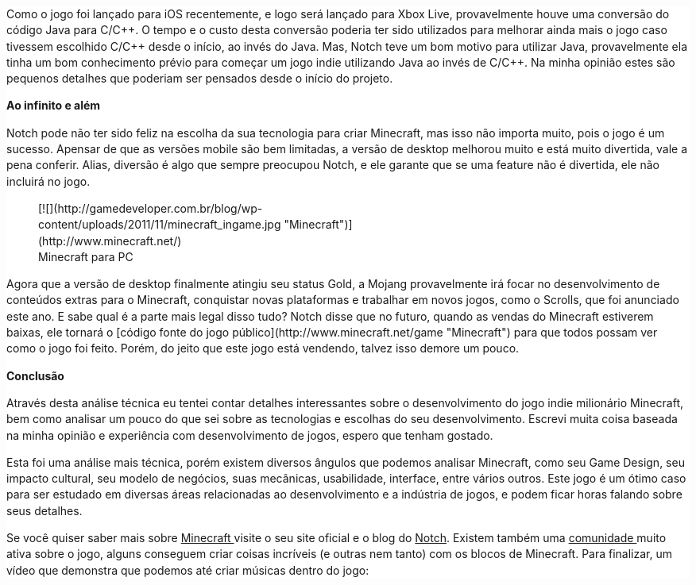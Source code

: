 <span class="embed-youtube" style="text-align:center; display: block;"><iframe allowfullscreen="true" class="youtube-player" frameborder="0" height="402" src="http://www.youtube.com/embed/rfYuY3sv1Ro?version=3&rel=1&fs=1&autohide=2&showsearch=0&showinfo=1&iv_load_policy=1&wmode=transparent" type="text/html" width="660"></iframe></span>

Como o jogo foi lançado para iOS recentemente, e logo será lançado para Xbox Live, provavelmente houve uma conversão do código Java para C/C++. O tempo e o custo desta conversão poderia ter sido utilizados para melhorar ainda mais o jogo caso tivessem escolhido C/C++ desde o início, ao invés do Java. Mas, Notch teve um bom motivo para utilizar Java, provavelmente ela tinha um bom conhecimento prévio para começar um jogo indie utilizando Java ao invés de C/C++. Na minha opinião estes são pequenos detalhes que poderiam ser pensados desde o início do projeto.

**Ao infinito e além**

Notch pode não ter sido feliz na escolha da sua tecnologia para criar Minecraft, mas isso não importa muito, pois o jogo é um sucesso. Apensar de que as versões mobile são bem limitadas, a versão de desktop melhorou muito e está muito divertida, vale a pena conferir. Alias, diversão é algo que sempre preocupou Notch, e ele garante que se uma feature não é divertida, ele não incluirá no jogo.

<figure class="wp-caption aligncenter" id="attachment_901" style="width: 550px">[![](http://gamedeveloper.com.br/blog/wp-content/uploads/2011/11/minecraft_ingame.jpg "Minecraft")](http://www.minecraft.net/)<figcaption class="wp-caption-text">Minecraft para PC</figcaption></figure>Agora que a versão de desktop finalmente atingiu seu status Gold, a Mojang provavelmente irá focar no desenvolvimento de conteúdos extras para o Minecraft, conquistar novas plataformas e trabalhar em novos jogos, como o Scrolls, que foi anunciado este ano. E sabe qual é a parte mais legal disso tudo? Notch disse que no futuro, quando as vendas do Minecraft estiverem baixas, ele tornará o [código fonte do jogo público](http://www.minecraft.net/game "Minecraft") para que todos possam ver como o jogo foi feito. Porém, do jeito que este jogo está vendendo, talvez isso demore um pouco.

**Conclusão**

Através desta análise técnica eu tentei contar detalhes interessantes sobre o desenvolvimento do jogo indie milionário Minecraft, bem como analisar um pouco do que sei sobre as tecnologias e escolhas do seu desenvolvimento. Escrevi muita coisa baseada na minha opinião e experiência com desenvolvimento de jogos, espero que tenham gostado.

Esta foi uma análise mais técnica, porém existem diversos ângulos que podemos analisar Minecraft, como seu Game Design, seu impacto cultural, seu modelo de negócios, suas mecânicas, usabilidade, interface, entre vários outros. Este jogo é um ótimo caso para ser estudado em diversas áreas relacionadas ao desenvolvimento e a indústria de jogos, e podem ficar horas falando sobre seus detalhes.

Se você quiser saber mais sobre [Minecraft ](http://www.minecraft.net/ "Minecraft")visite o seu site oficial e o blog do [Notch](http://notch.tumblr.com/ "Notch"). Existem também uma [comunidade ](http://www.minecraft.net/community "Minecraft")muito ativa sobre o jogo, alguns conseguem criar coisas incríveis (e outras nem tanto) com os blocos de Minecraft. Para finalizar, um vídeo que demonstra que podemos até criar músicas dentro do jogo:

<span class="embed-youtube" style="text-align:center; display: block;"><iframe allowfullscreen="true" class="youtube-player" frameborder="0" height="402" src="http://www.youtube.com/embed/j4qQHWP0GXg?version=3&rel=1&fs=1&autohide=2&showsearch=0&showinfo=1&iv_load_policy=1&wmode=transparent" type="text/html" width="660"></iframe></span>

<div id="-chrome-auto-translate-plugin-dialog" style="opacity: 1 !important; background-image: initial !important; background-attachment: initial !important; background-origin: initial !important; background-clip: initial !important; background-color: transparent !important; position: absolute !important; top: 0px; left: 0px; overflow-x: visible !important; overflow-y: visible !important; z-index: 999999 !important; text-align: left !important; display: none; background-position: initial initial !important; background-repeat: initial initial !important; padding: 0px !important; margin: 0px !important;">![](http://www.google.com/uds/css/small-logo.png)

</div>
